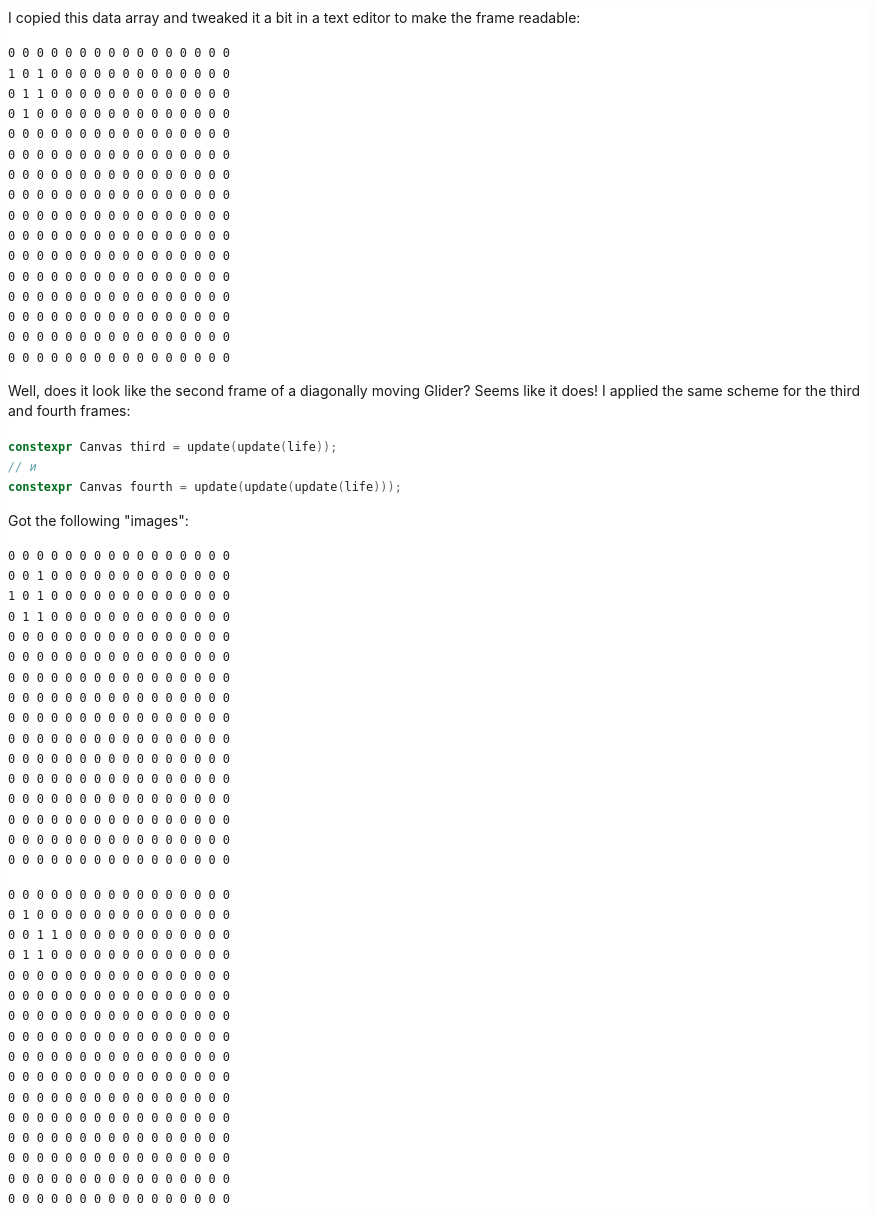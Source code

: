 I copied this data array and tweaked it a bit in a text editor to make the frame readable:

```
0 0 0 0 0 0 0 0 0 0 0 0 0 0 0 0
1 0 1 0 0 0 0 0 0 0 0 0 0 0 0 0
0 1 1 0 0 0 0 0 0 0 0 0 0 0 0 0
0 1 0 0 0 0 0 0 0 0 0 0 0 0 0 0
0 0 0 0 0 0 0 0 0 0 0 0 0 0 0 0
0 0 0 0 0 0 0 0 0 0 0 0 0 0 0 0
0 0 0 0 0 0 0 0 0 0 0 0 0 0 0 0
0 0 0 0 0 0 0 0 0 0 0 0 0 0 0 0
0 0 0 0 0 0 0 0 0 0 0 0 0 0 0 0
0 0 0 0 0 0 0 0 0 0 0 0 0 0 0 0
0 0 0 0 0 0 0 0 0 0 0 0 0 0 0 0
0 0 0 0 0 0 0 0 0 0 0 0 0 0 0 0
0 0 0 0 0 0 0 0 0 0 0 0 0 0 0 0
0 0 0 0 0 0 0 0 0 0 0 0 0 0 0 0
0 0 0 0 0 0 0 0 0 0 0 0 0 0 0 0
0 0 0 0 0 0 0 0 0 0 0 0 0 0 0 0
```

Well, does it look like the second frame of a diagonally moving Glider? Seems like it does! I applied the same scheme for the third and fourth frames:

```cpp
constexpr Canvas third = update(update(life));
// и
constexpr Canvas fourth = update(update(update(life)));
```

Got the following "images":

```
0 0 0 0 0 0 0 0 0 0 0 0 0 0 0 0
0 0 1 0 0 0 0 0 0 0 0 0 0 0 0 0
1 0 1 0 0 0 0 0 0 0 0 0 0 0 0 0
0 1 1 0 0 0 0 0 0 0 0 0 0 0 0 0
0 0 0 0 0 0 0 0 0 0 0 0 0 0 0 0
0 0 0 0 0 0 0 0 0 0 0 0 0 0 0 0
0 0 0 0 0 0 0 0 0 0 0 0 0 0 0 0
0 0 0 0 0 0 0 0 0 0 0 0 0 0 0 0
0 0 0 0 0 0 0 0 0 0 0 0 0 0 0 0
0 0 0 0 0 0 0 0 0 0 0 0 0 0 0 0
0 0 0 0 0 0 0 0 0 0 0 0 0 0 0 0
0 0 0 0 0 0 0 0 0 0 0 0 0 0 0 0
0 0 0 0 0 0 0 0 0 0 0 0 0 0 0 0
0 0 0 0 0 0 0 0 0 0 0 0 0 0 0 0
0 0 0 0 0 0 0 0 0 0 0 0 0 0 0 0
0 0 0 0 0 0 0 0 0 0 0 0 0 0 0 0
```

```
0 0 0 0 0 0 0 0 0 0 0 0 0 0 0 0
0 1 0 0 0 0 0 0 0 0 0 0 0 0 0 0
0 0 1 1 0 0 0 0 0 0 0 0 0 0 0 0
0 1 1 0 0 0 0 0 0 0 0 0 0 0 0 0
0 0 0 0 0 0 0 0 0 0 0 0 0 0 0 0
0 0 0 0 0 0 0 0 0 0 0 0 0 0 0 0
0 0 0 0 0 0 0 0 0 0 0 0 0 0 0 0
0 0 0 0 0 0 0 0 0 0 0 0 0 0 0 0
0 0 0 0 0 0 0 0 0 0 0 0 0 0 0 0
0 0 0 0 0 0 0 0 0 0 0 0 0 0 0 0
0 0 0 0 0 0 0 0 0 0 0 0 0 0 0 0
0 0 0 0 0 0 0 0 0 0 0 0 0 0 0 0
0 0 0 0 0 0 0 0 0 0 0 0 0 0 0 0
0 0 0 0 0 0 0 0 0 0 0 0 0 0 0 0
0 0 0 0 0 0 0 0 0 0 0 0 0 0 0 0
0 0 0 0 0 0 0 0 0 0 0 0 0 0 0 0
```